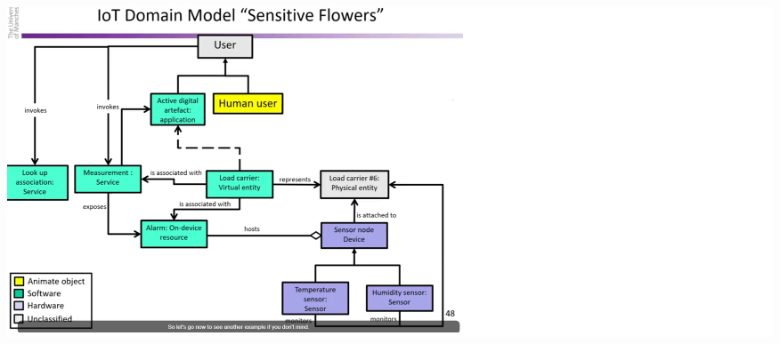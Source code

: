 <img src="COMP32412.assets/image-20210220161400440.png" alt="image-20210220161400440" style="zoom:50%;" />
